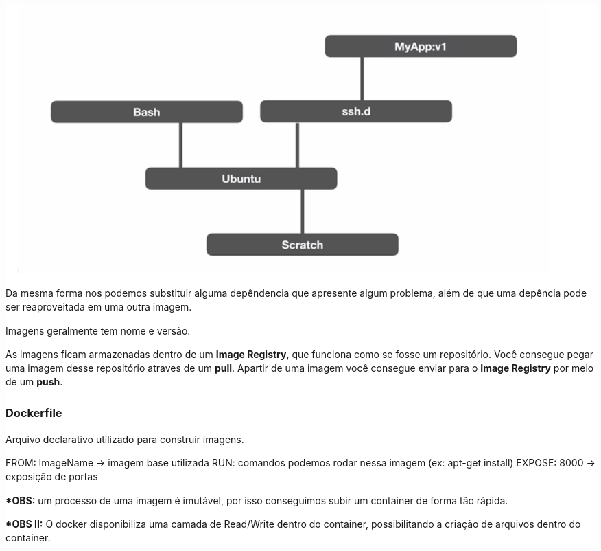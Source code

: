 <img title="Docker image tree" src="./images/docker_image_tree.png">

Da mesma forma nos podemos substituir alguma depêndencia que apresente algum problema, além de que uma depência pode ser reaproveitada em uma outra imagem.

Imagens geralmente tem nome e versão.

As imagens ficam armazenadas dentro de um <b>Image Registry</b>, que funciona como se fosse um repositório. Você consegue pegar uma imagem desse repositório atraves de um <b>pull</b>. Apartir de uma imagem você consegue enviar para o <b>Image Registry</b> por meio de um <b>push</b>.

### Dockerfile
Arquivo declarativo utilizado para construir imagens.

FROM: ImageName -> imagem base utilizada
RUN: comandos podemos rodar nessa imagem (ex: apt-get install)
EXPOSE: 8000 -> exposição de portas

<b>*OBS:</b> um processo de uma imagem é imutável, por isso conseguimos subir um container de forma tão rápida.

<b>*OBS II:</b> O docker disponibiliza uma camada de Read/Write dentro do container, possibilitando a criação de arquivos dentro do container.
